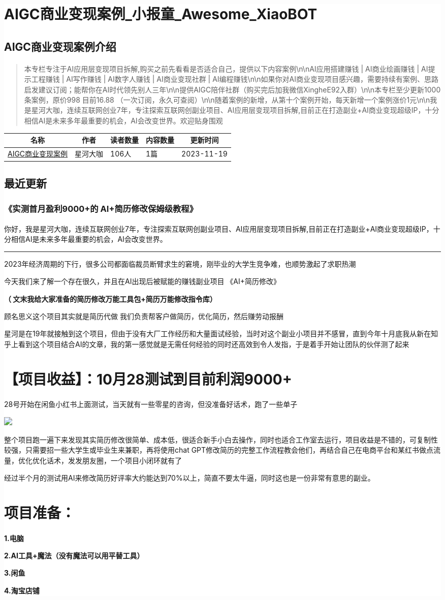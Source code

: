 # AIGC商业变现案例_小报童_Awesome_XiaoBOT

## AIGC商业变现案例介绍
> 本专栏专注于AI应用层变现项目拆解,购买之前先看看是否适合自己，提供以下内容案例\n\nAI应用搭建赚钱 | AI商业绘画赚钱 | AI提示工程赚钱 | AI写作赚钱 | AI数字人赚钱 | AI商业变现社群 | AI编程赚钱\n\n如果你对AI商业变现项目感兴趣，需要持续有案例、思路启发建议订阅；能帮你在AI时代领先别人三年\n\n提供AIGC陪伴社群（购买完后加我微信XingheE92入群）\n\n本专栏至少更新1000条案例，原价998 目前16.88 （一次订阅，永久可查阅）\n\n随着案例的新增，从第十个案例开始，每天新增一个案例涨价1元\n\n我是星河大咖，连续互联网创业7年，专注探索互联网创副业项目、AI应用层变现项目拆解,目前正在打造副业+AI商业变现超级IP，十分相信AI是未来多年最重要的机会，AI会改变世界。欢迎贴身围观  
  


|名称|作者|读者数量|内容数量|更新时间|
|---|---|---|---|---|
|[AIGC商业变现案例](https://xiaobot.net/p/AIGCYZ?refer=9c3f1c95-a052-465a-9902-f6d75080262a)|星河大咖|106人|1篇|2023-11-19|

## 最近更新
### 《实测首月盈利9000+的 AI+简历修改保姆级教程》

你好，我是星河大咖，连续互联网创业7年，专注探索互联网创副业项目、AI应用层变现项目拆解,目前正在打造副业+AI商业变现超级IP，十分相信AI是未来多年最重要的机会，AI会改变世界。

* * *

2023年经济周期的下行，很多公司都面临裁员断臂求生的窘境，刚毕业的大学生竞争难，也顺势激起了求职热潮

今天我们来了解一个存在很久，并且在AI出现后被赋能的赚钱副业项目 《AI+简历修改》

**（ 文末我给大家准备的简历修改万能工具包+简历万能修改指令库）**

顾名思义这个项目其实就是简历代做 我们负责帮客户做简历，优化简历，然后赚劳动报酬

星河是在19年就接触到这个项目，但由于没有大厂工作经历和大量面试经验，当时对这个副业小项目并不感冒，直到今年十月底我从新在知乎上看到这个项目结合AI的文章，我的第一感觉就是无需任何经验的同时还高效到令人发指，于是着手开始让团队的伙伴测了起来

# 【项目收益】：10月28测试到目前利润9000+

28号开始在闲鱼小红书上面测试，当天就有一些零星的咨询，但没准备好话术，跑了一些单子

![](https://static.xiaobot.net/file/2023-11-19/247987/0617ecded0e333209d150f37482fdd89.png)

整个项目跑一遍下来发现其实简历修改很简单、成本低，很适合新手小白去操作，同时也适合工作室去运行，项目收益是不错的，可复制性较强，只需要招一些大学生或毕业生来兼职，再将使用chat
GPT修改简历的完整工作流程教会他们，再结合自己在电商平台和某红书做点流量，优化优化话术，发发朋友圈，一个项目小闭环就有了

经过半个月的测试用AI来修改简历好评率大约能达到70%以上，简直不要太牛逼，同时这也是一份非常有意思的副业。

# **项目准备：**

**1.电脑**

**2.AI工具+魔法（没有魔法可以用平替工具）**

**3.闲鱼**

**4.淘宝店铺**
